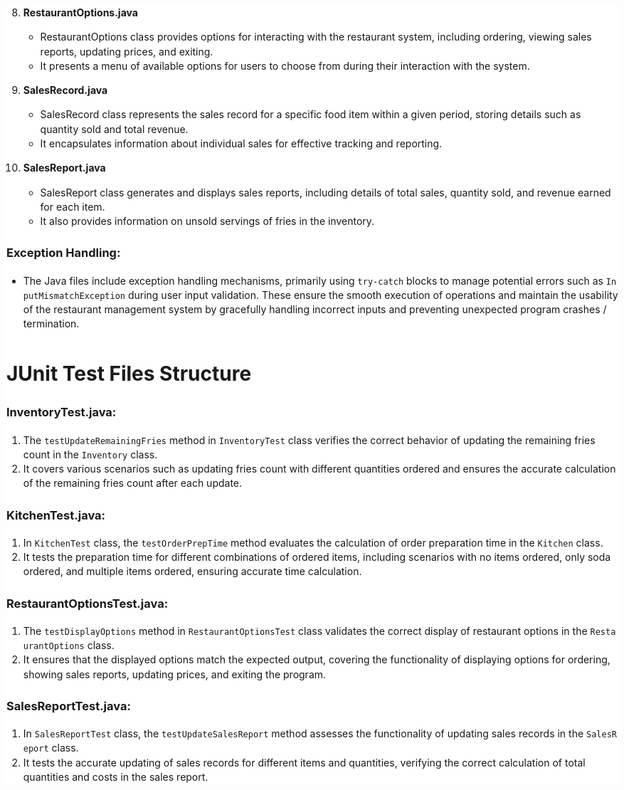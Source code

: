 8. **RestaurantOptions.java**
   - RestaurantOptions class provides options for interacting with the restaurant system, including ordering, viewing sales reports, updating prices, and exiting.
   - It presents a menu of available options for users to choose from during their interaction with the system.

9. **SalesRecord.java**
   - SalesRecord class represents the sales record for a specific food item within a given period, storing details such as quantity sold and total revenue.
   - It encapsulates information about individual sales for effective tracking and reporting.

10. **SalesReport.java**
    - SalesReport class generates and displays sales reports, including details of total sales, quantity sold, and revenue earned for each item.
    - It also provides information on unsold servings of fries in the inventory.
   

### Exception Handling:
- The Java files include exception handling mechanisms, primarily using `try-catch` blocks to manage potential errors such as `InputMismatchException` during user input validation. These ensure the smooth execution of operations and maintain the usability of the restaurant management system by gracefully handling incorrect inputs and preventing unexpected program crashes / termination.

# JUnit Test Files Structure

### InventoryTest.java:

1. The `testUpdateRemainingFries` method in `InventoryTest` class verifies the correct behavior of updating the remaining fries count in the `Inventory` class.
2. It covers various scenarios such as updating fries count with different quantities ordered and ensures the accurate calculation of the remaining fries count after each update.

### KitchenTest.java:

1. In `KitchenTest` class, the `testOrderPrepTime` method evaluates the calculation of order preparation time in the `Kitchen` class.
2. It tests the preparation time for different combinations of ordered items, including scenarios with no items ordered, only soda ordered, and multiple items ordered, ensuring accurate time calculation.

### RestaurantOptionsTest.java:

1. The `testDisplayOptions` method in `RestaurantOptionsTest` class validates the correct display of restaurant options in the `RestaurantOptions` class.
2. It ensures that the displayed options match the expected output, covering the functionality of displaying options for ordering, showing sales reports, updating prices, and exiting the program.

### SalesReportTest.java:

1. In `SalesReportTest` class, the `testUpdateSalesReport` method assesses the functionality of updating sales records in the `SalesReport` class.
2. It tests the accurate updating of sales records for different items and quantities, verifying the correct calculation of total quantities and costs in the sales report.
